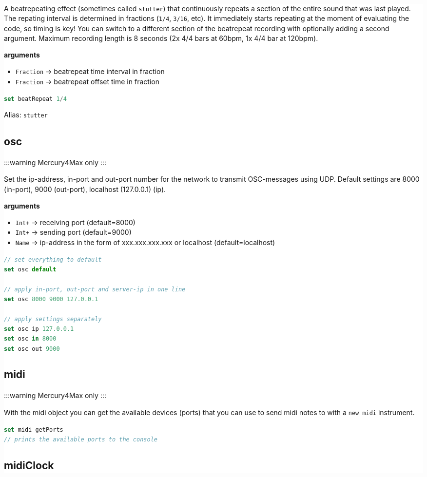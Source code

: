 A beatrepeating effect (sometimes called `stutter`) that continuously repeats a section of the entire sound that was last played. The repating interval is determined in fractions (`1/4`, `3/16`, etc). It immediately starts repeating at the moment of evaluating the code, so timing is key! You can switch to a different section of the beatrepeat recording with optionally adding a second argument. Maximum recording length is 8 seconds (2x 4/4 bars at 60bpm, 1x 4/4 bar at 120bpm).

**arguments**
- `Fraction` -> beatrepeat time interval in fraction
- `Fraction` -> beatrepeat offset time in fraction

```js
set beatRepeat 1/4
```

Alias: `stutter`

## osc

:::warning Mercury4Max only
:::

Set the ip-address, in-port and out-port number for the network to transmit OSC-messages using UDP. Default settings are 8000 (in-port), 9000 (out-port), localhost (127.0.0.1) (ip).

**arguments**
- `Int+` -> receiving port (default=8000)
- `Int+` -> sending port (default=9000)
- `Name` -> ip-address in the form of xxx.xxx.xxx.xxx or localhost (default=localhost)

```js
// set everything to default
set osc default

// apply in-port, out-port and server-ip in one line
set osc 8000 9000 127.0.0.1

// apply settings separately
set osc ip 127.0.0.1
set osc in 8000
set osc out 9000
```

## midi

:::warning Mercury4Max only
:::

With the midi object you can get the available devices (ports) that you can use to send midi notes to with a `new midi` instrument.

```js
set midi getPorts
// prints the available ports to the console
```

## midiClock

